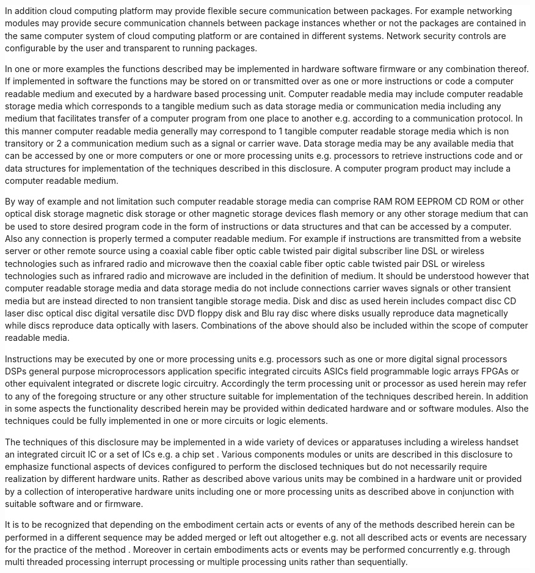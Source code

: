 In addition cloud computing platform may provide flexible secure communication between packages. For example networking modules may provide secure communication channels between package instances whether or not the packages are contained in the same computer system of cloud computing platform or are contained in different systems. Network security controls are configurable by the user and transparent to running packages.

In one or more examples the functions described may be implemented in hardware software firmware or any combination thereof. If implemented in software the functions may be stored on or transmitted over as one or more instructions or code a computer readable medium and executed by a hardware based processing unit. Computer readable media may include computer readable storage media which corresponds to a tangible medium such as data storage media or communication media including any medium that facilitates transfer of a computer program from one place to another e.g. according to a communication protocol. In this manner computer readable media generally may correspond to 1 tangible computer readable storage media which is non transitory or 2 a communication medium such as a signal or carrier wave. Data storage media may be any available media that can be accessed by one or more computers or one or more processing units e.g. processors to retrieve instructions code and or data structures for implementation of the techniques described in this disclosure. A computer program product may include a computer readable medium.

By way of example and not limitation such computer readable storage media can comprise RAM ROM EEPROM CD ROM or other optical disk storage magnetic disk storage or other magnetic storage devices flash memory or any other storage medium that can be used to store desired program code in the form of instructions or data structures and that can be accessed by a computer. Also any connection is properly termed a computer readable medium. For example if instructions are transmitted from a website server or other remote source using a coaxial cable fiber optic cable twisted pair digital subscriber line DSL or wireless technologies such as infrared radio and microwave then the coaxial cable fiber optic cable twisted pair DSL or wireless technologies such as infrared radio and microwave are included in the definition of medium. It should be understood however that computer readable storage media and data storage media do not include connections carrier waves signals or other transient media but are instead directed to non transient tangible storage media. Disk and disc as used herein includes compact disc CD laser disc optical disc digital versatile disc DVD floppy disk and Blu ray disc where disks usually reproduce data magnetically while discs reproduce data optically with lasers. Combinations of the above should also be included within the scope of computer readable media.

Instructions may be executed by one or more processing units e.g. processors such as one or more digital signal processors DSPs general purpose microprocessors application specific integrated circuits ASICs field programmable logic arrays FPGAs or other equivalent integrated or discrete logic circuitry. Accordingly the term processing unit or processor as used herein may refer to any of the foregoing structure or any other structure suitable for implementation of the techniques described herein. In addition in some aspects the functionality described herein may be provided within dedicated hardware and or software modules. Also the techniques could be fully implemented in one or more circuits or logic elements.

The techniques of this disclosure may be implemented in a wide variety of devices or apparatuses including a wireless handset an integrated circuit IC or a set of ICs e.g. a chip set . Various components modules or units are described in this disclosure to emphasize functional aspects of devices configured to perform the disclosed techniques but do not necessarily require realization by different hardware units. Rather as described above various units may be combined in a hardware unit or provided by a collection of interoperative hardware units including one or more processing units as described above in conjunction with suitable software and or firmware.

It is to be recognized that depending on the embodiment certain acts or events of any of the methods described herein can be performed in a different sequence may be added merged or left out altogether e.g. not all described acts or events are necessary for the practice of the method . Moreover in certain embodiments acts or events may be performed concurrently e.g. through multi threaded processing interrupt processing or multiple processing units rather than sequentially.
